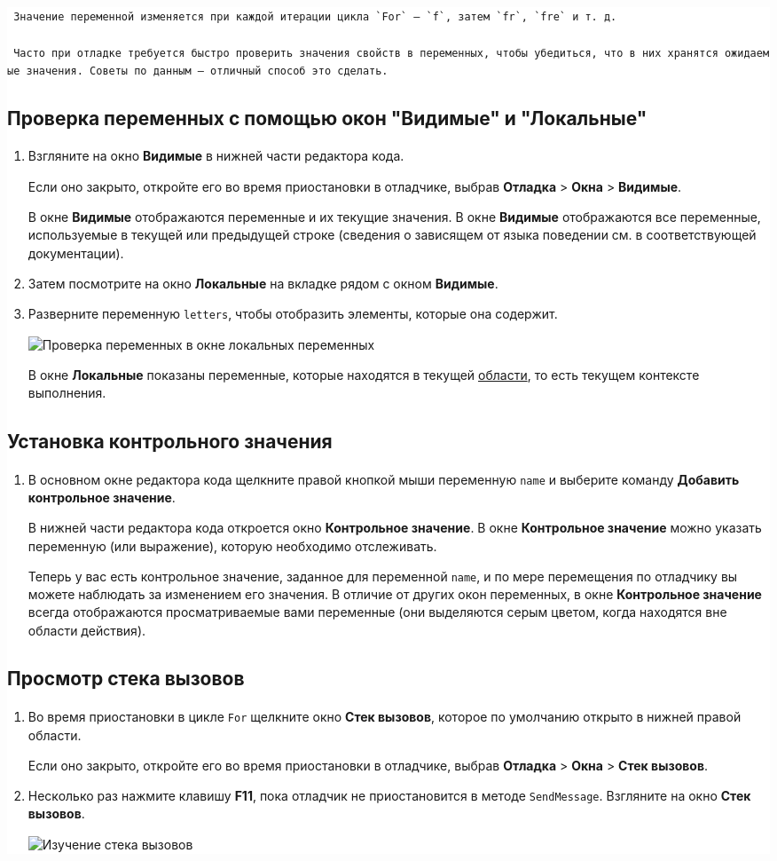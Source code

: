      Значение переменной изменяется при каждой итерации цикла `For` — `f`, затем `fr`, `fre` и т. д.

     Часто при отладке требуется быстро проверить значения свойств в переменных, чтобы убедиться, что в них хранятся ожидаемые значения. Советы по данным — отличный способ это сделать.

## <a name="inspect-variables-with-the-autos-and-locals-windows"></a>Проверка переменных с помощью окон "Видимые" и "Локальные"

1. Взгляните на окно **Видимые** в нижней части редактора кода.

    Если оно закрыто, откройте его во время приостановки в отладчике, выбрав **Отладка** > **Окна** > **Видимые**.

    В окне **Видимые** отображаются переменные и их текущие значения. В окне **Видимые** отображаются все переменные, используемые в текущей или предыдущей строке (сведения о зависящем от языка поведении см. в соответствующей документации).

1. Затем посмотрите на окно **Локальные** на вкладке рядом с окном **Видимые**.

1. Разверните переменную `letters`, чтобы отобразить элементы, которые она содержит.

     ![Проверка переменных в окне локальных переменных](../visual-basic/media/get-started-locals-window-vb.png "Окно локальных значений")

    В окне **Локальные** показаны переменные, которые находятся в текущей [области](https://www.wikipedia.org/wiki/Scope_(computer_science)), то есть текущем контексте выполнения.

## <a name="set-a-watch"></a>Установка контрольного значения

1. В основном окне редактора кода щелкните правой кнопкой мыши переменную `name` и выберите команду **Добавить контрольное значение**.

    В нижней части редактора кода откроется окно **Контрольное значение**. В окне **Контрольное значение** можно указать переменную (или выражение), которую необходимо отслеживать.

    Теперь у вас есть контрольное значение, заданное для переменной `name`, и по мере перемещения по отладчику вы можете наблюдать за изменением его значения. В отличие от других окон переменных, в окне **Контрольное значение** всегда отображаются просматриваемые вами переменные (они выделяются серым цветом, когда находятся вне области действия).

## <a name="examine-the-call-stack"></a>Просмотр стека вызовов

1. Во время приостановки в цикле `For` щелкните окно **Стек вызовов**, которое по умолчанию открыто в нижней правой области.

    Если оно закрыто, откройте его во время приостановки в отладчике, выбрав **Отладка** > **Окна** > **Стек вызовов**.

2. Несколько раз нажмите клавишу **F11**, пока отладчик не приостановится в методе `SendMessage`. Взгляните на окно **Стек вызовов**.

    ![Изучение стека вызовов](../visual-basic/media/get-started-call-stack-vb.png "ExamineCallStack")
